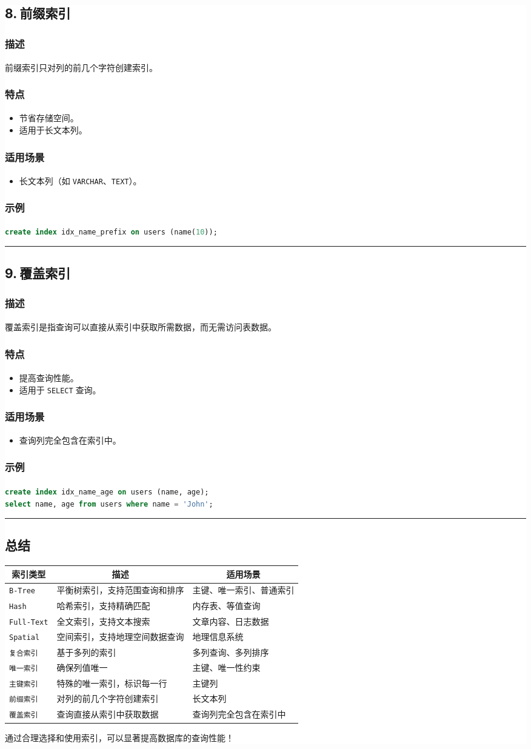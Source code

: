 ## **8. 前缀索引**
### **描述**
前缀索引只对列的前几个字符创建索引。

### **特点**
- 节省存储空间。
- 适用于长文本列。

### **适用场景**
- 长文本列（如 `VARCHAR`、`TEXT`）。

### **示例**
```sql
create index idx_name_prefix on users (name(10));
```

---

## **9. 覆盖索引**
### **描述**
覆盖索引是指查询可以直接从索引中获取所需数据，而无需访问表数据。

### **特点**
- 提高查询性能。
- 适用于 `SELECT` 查询。

### **适用场景**
- 查询列完全包含在索引中。

### **示例**
```sql
create index idx_name_age on users (name, age);
select name, age from users where name = 'John';
```

---

## **总结**
| 索引类型    | 描述                           | 适用场景                 |
| ----------- | ------------------------------ | ------------------------ |
| `B-Tree`    | 平衡树索引，支持范围查询和排序 | 主键、唯一索引、普通索引 |
| `Hash`      | 哈希索引，支持精确匹配         | 内存表、等值查询         |
| `Full-Text` | 全文索引，支持文本搜索         | 文章内容、日志数据       |
| `Spatial`   | 空间索引，支持地理空间数据查询 | 地理信息系统             |
| `复合索引`  | 基于多列的索引                 | 多列查询、多列排序       |
| `唯一索引`  | 确保列值唯一                   | 主键、唯一性约束         |
| `主键索引`  | 特殊的唯一索引，标识每一行     | 主键列                   |
| `前缀索引`  | 对列的前几个字符创建索引       | 长文本列                 |
| `覆盖索引`  | 查询直接从索引中获取数据       | 查询列完全包含在索引中   |

通过合理选择和使用索引，可以显著提高数据库的查询性能！
